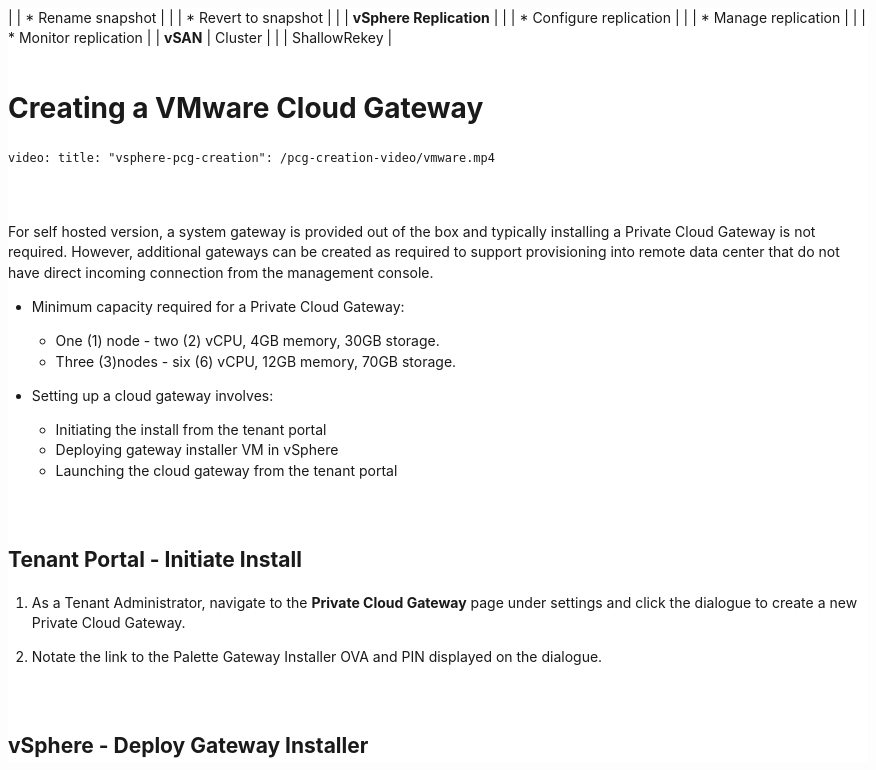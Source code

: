 |                            | \* Rename snapshot                             |
|                            | \* Revert to snapshot                          |
|                            | **vSphere Replication**                        |
|                            | \* Configure replication                       |
|                            | \* Manage replication                          |
|                            | \* Monitor replication                         |
| **vSAN**                   | Cluster                                        |
|                            | ShallowRekey                                   |

# Creating a VMware Cloud Gateway

`video: title: "vsphere-pcg-creation": /pcg-creation-video/vmware.mp4`

<br />
<br />

<InfoBox>
For self hosted version, a system gateway is provided out of the box and typically installing a Private Cloud Gateway is not required. However, additional gateways can be created as required to support provisioning into remote data center that do not have direct incoming connection from the management console.
</InfoBox>

<br />

- Minimum capacity required for a Private Cloud Gateway:

  - One (1) node - two (2) vCPU, 4GB memory, 30GB storage.
  - Three (3)nodes - six (6) vCPU, 12GB memory, 70GB storage.

- Setting up a cloud gateway involves:

  - Initiating the install from the tenant portal
  - Deploying gateway installer VM in vSphere
  - Launching the cloud gateway from the tenant portal

<br />

## Tenant Portal - Initiate Install

1. As a Tenant Administrator, navigate to the **Private Cloud Gateway** page under settings and click the dialogue to create a new Private Cloud Gateway.

2. Notate the link to the Palette Gateway Installer OVA and PIN displayed on the dialogue.

<br />

## vSphere - Deploy Gateway Installer
